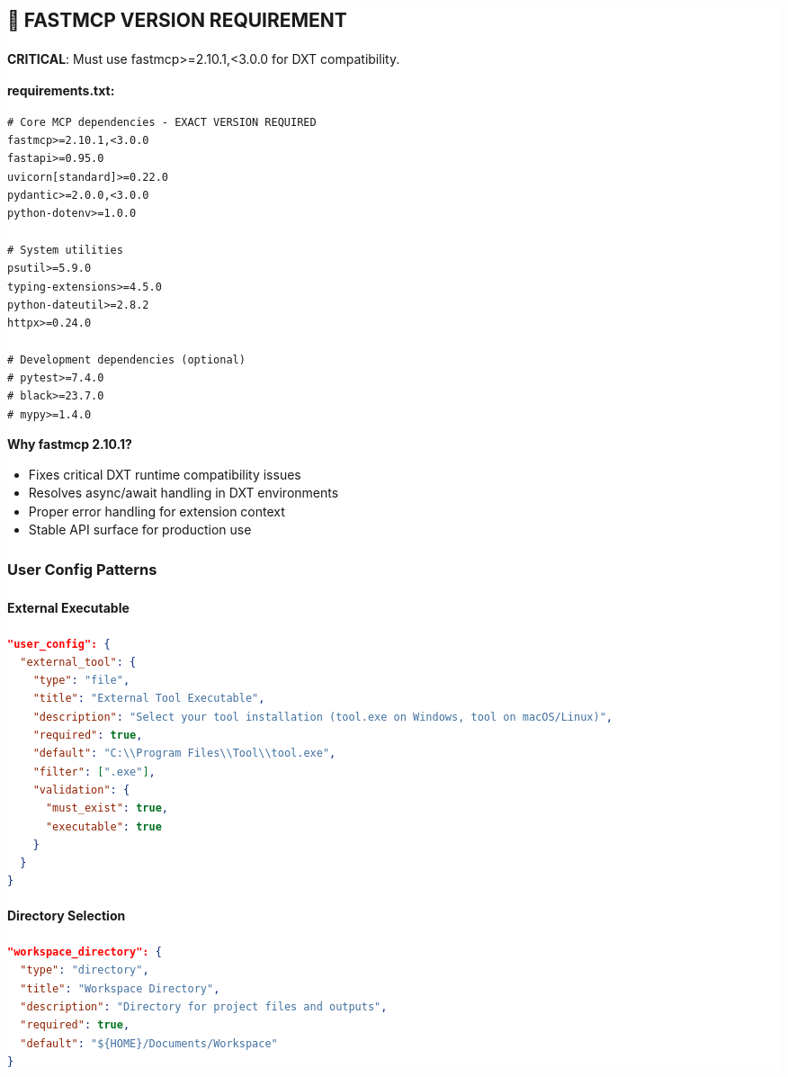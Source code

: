 ## 🔧 FASTMCP VERSION REQUIREMENT

**CRITICAL**: Must use fastmcp>=2.10.1,<3.0.0 for DXT compatibility.

**requirements.txt:**
```txt
# Core MCP dependencies - EXACT VERSION REQUIRED
fastmcp>=2.10.1,<3.0.0
fastapi>=0.95.0
uvicorn[standard]>=0.22.0
pydantic>=2.0.0,<3.0.0
python-dotenv>=1.0.0

# System utilities
psutil>=5.9.0
typing-extensions>=4.5.0
python-dateutil>=2.8.2
httpx>=0.24.0

# Development dependencies (optional)
# pytest>=7.4.0
# black>=23.7.0
# mypy>=1.4.0
```

**Why fastmcp 2.10.1?**
- Fixes critical DXT runtime compatibility issues
- Resolves async/await handling in DXT environments
- Proper error handling for extension context
- Stable API surface for production use

### User Config Patterns

#### External Executable
```json
"user_config": {
  "external_tool": {
    "type": "file",
    "title": "External Tool Executable",
    "description": "Select your tool installation (tool.exe on Windows, tool on macOS/Linux)",
    "required": true,
    "default": "C:\\Program Files\\Tool\\tool.exe",
    "filter": [".exe"],
    "validation": {
      "must_exist": true,
      "executable": true
    }
  }
}
```

#### Directory Selection
```json
"workspace_directory": {
  "type": "directory", 
  "title": "Workspace Directory",
  "description": "Directory for project files and outputs",
  "required": true,
  "default": "${HOME}/Documents/Workspace"
}
```
